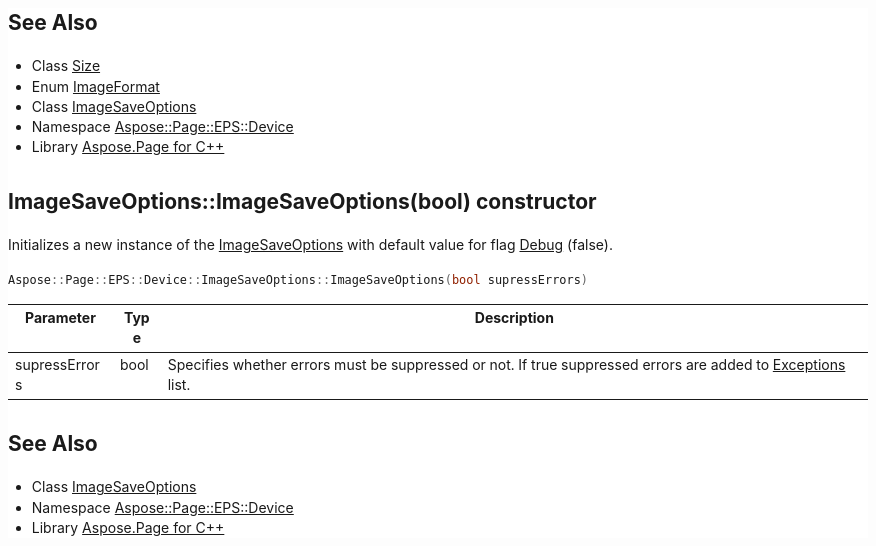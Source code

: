 ## See Also

* Class [Size](../../../aspose.page.drawing/size/)
* Enum [ImageFormat](../../../aspose.page.drawing.imaging/imageformat/)
* Class [ImageSaveOptions](../)
* Namespace [Aspose::Page::EPS::Device](../../)
* Library [Aspose.Page for C++](../../../)
## ImageSaveOptions::ImageSaveOptions(bool) constructor


Initializes a new instance of the [ImageSaveOptions](../) with default value for flag [Debug](../) (false).

```cpp
Aspose::Page::EPS::Device::ImageSaveOptions::ImageSaveOptions(bool supressErrors)
```


| Parameter | Type | Description |
| --- | --- | --- |
| supressErrors | bool | Specifies whether errors must be suppressed or not. If true suppressed errors are added to [Exceptions](../) list. |

## See Also

* Class [ImageSaveOptions](../)
* Namespace [Aspose::Page::EPS::Device](../../)
* Library [Aspose.Page for C++](../../../)
